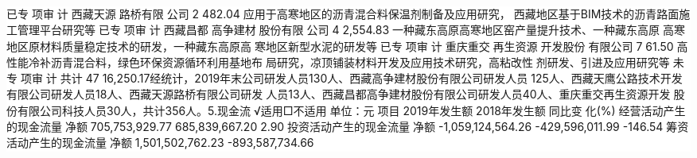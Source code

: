已专
项审
计
西藏天源
路桥有限
公司
2
482.04
应用于高寒地区的沥青混合料保温剂制备及应用研究，
西藏地区基于BIM技术的沥青路面施工管理平台研究等
已专
项审
计
西藏昌都
高争建材
股份有限
公司
4
2,554.83
一种藏东高原高寒地区窑产量提升技术、一种藏东高原
高寒地区原材料质量稳定技术的研发，一种藏东高原高
寒地区新型水泥的研发等
已专
项审
计
重庆重交
再生资源
开发股份
有限公司
7
61.50
高性能冷补沥青混合料，绿色环保资源循环利用基地布
局研究，凉顶铺装材料开发及应用技术研究，高粘改性
剂研发、引进及应用研究等
未专
项审
计
共计
47
16,250.17经统计，2019年末公司研发人员130人、西藏高争建材股份有限公司研发人员
125人、西藏天鹰公路技术开发有限公司研发人员18人、西藏天源路桥有限公司研发
人员13人、西藏昌都高争建材股份有限公司研发人员40人、重庆重交再生资源开发
股份有限公司科技人员30人，共计356人。5.现金流
√适用□不适用
单位：元
项目
2019年发生额
2018年发生额
同比变
化(%)
经营活动产生的现金流量
净额
705,753,929.77
685,839,667.20
2.90
投资活动产生的现金流量
净额
-1,059,124,564.26
-429,596,011.99
-146.54
筹资活动产生的现金流量
净额
1,501,502,762.23
-893,587,734.66